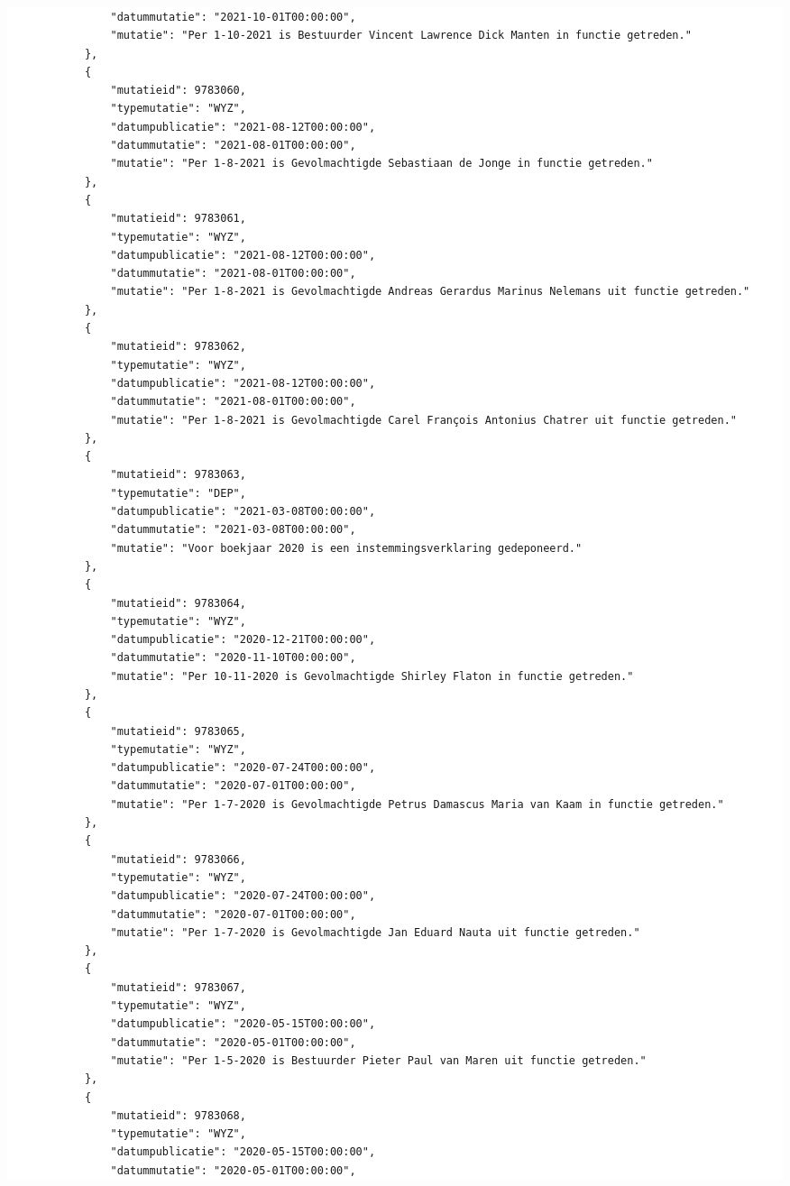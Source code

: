                     "datummutatie": "2021-10-01T00:00:00",
                    "mutatie": "Per 1-10-2021 is Bestuurder Vincent Lawrence Dick Manten in functie getreden."
                },
                {
                    "mutatieid": 9783060,
                    "typemutatie": "WYZ",
                    "datumpublicatie": "2021-08-12T00:00:00",
                    "datummutatie": "2021-08-01T00:00:00",
                    "mutatie": "Per 1-8-2021 is Gevolmachtigde Sebastiaan de Jonge in functie getreden."
                },
                {
                    "mutatieid": 9783061,
                    "typemutatie": "WYZ",
                    "datumpublicatie": "2021-08-12T00:00:00",
                    "datummutatie": "2021-08-01T00:00:00",
                    "mutatie": "Per 1-8-2021 is Gevolmachtigde Andreas Gerardus Marinus Nelemans uit functie getreden."
                },
                {
                    "mutatieid": 9783062,
                    "typemutatie": "WYZ",
                    "datumpublicatie": "2021-08-12T00:00:00",
                    "datummutatie": "2021-08-01T00:00:00",
                    "mutatie": "Per 1-8-2021 is Gevolmachtigde Carel François Antonius Chatrer uit functie getreden."
                },
                {
                    "mutatieid": 9783063,
                    "typemutatie": "DEP",
                    "datumpublicatie": "2021-03-08T00:00:00",
                    "datummutatie": "2021-03-08T00:00:00",
                    "mutatie": "Voor boekjaar 2020 is een instemmingsverklaring gedeponeerd."
                },
                {
                    "mutatieid": 9783064,
                    "typemutatie": "WYZ",
                    "datumpublicatie": "2020-12-21T00:00:00",
                    "datummutatie": "2020-11-10T00:00:00",
                    "mutatie": "Per 10-11-2020 is Gevolmachtigde Shirley Flaton in functie getreden."
                },
                {
                    "mutatieid": 9783065,
                    "typemutatie": "WYZ",
                    "datumpublicatie": "2020-07-24T00:00:00",
                    "datummutatie": "2020-07-01T00:00:00",
                    "mutatie": "Per 1-7-2020 is Gevolmachtigde Petrus Damascus Maria van Kaam in functie getreden."
                },
                {
                    "mutatieid": 9783066,
                    "typemutatie": "WYZ",
                    "datumpublicatie": "2020-07-24T00:00:00",
                    "datummutatie": "2020-07-01T00:00:00",
                    "mutatie": "Per 1-7-2020 is Gevolmachtigde Jan Eduard Nauta uit functie getreden."
                },
                {
                    "mutatieid": 9783067,
                    "typemutatie": "WYZ",
                    "datumpublicatie": "2020-05-15T00:00:00",
                    "datummutatie": "2020-05-01T00:00:00",
                    "mutatie": "Per 1-5-2020 is Bestuurder Pieter Paul van Maren uit functie getreden."
                },
                {
                    "mutatieid": 9783068,
                    "typemutatie": "WYZ",
                    "datumpublicatie": "2020-05-15T00:00:00",
                    "datummutatie": "2020-05-01T00:00:00",